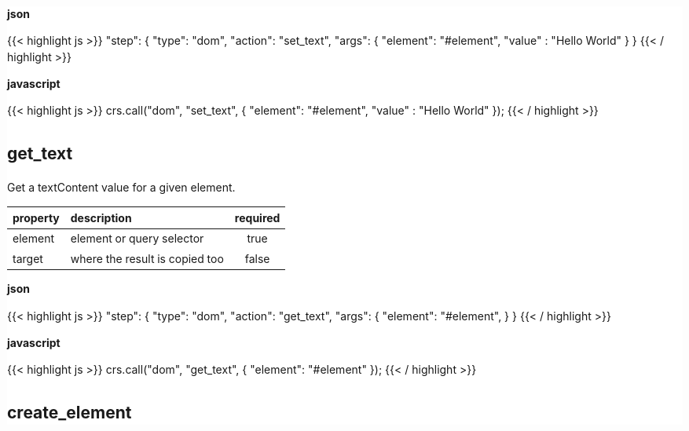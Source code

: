 **json**

{{< highlight js >}}
"step": {
    "type": "dom",
    "action": "set_text",
    "args": {
        "element": "#element",
        "value"  : "Hello World"
    }
}
{{< / highlight >}}

**javascript**

{{< highlight js >}}
crs.call("dom", "set_text", {
    "element": "#element",
    "value"  : "Hello World"
});
{{< / highlight >}}

## get_text

Get a textContent value for a given element.

| property | description | required |
| :------- | :---------- | :--------: |
| element  | element or query selector | true |
| target    | where the result is copied too | false |

**json**

{{< highlight js >}}
"step": {
    "type": "dom",
    "action": "get_text",
    "args": {
        "element": "#element",
    }
}
{{< / highlight >}}

**javascript**

{{< highlight js >}}
crs.call("dom", "get_text", {
    "element": "#element"
});
{{< / highlight >}}

## create_element
